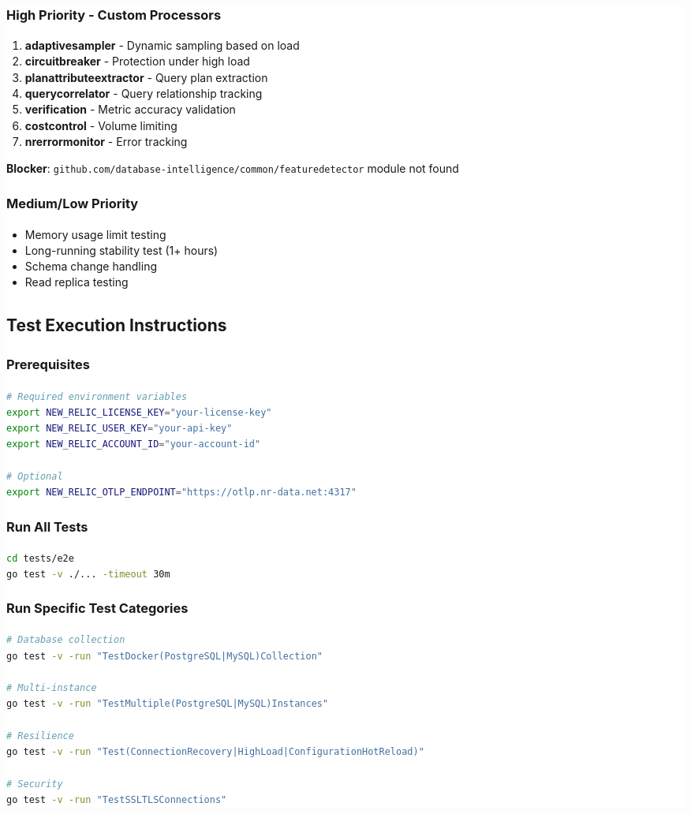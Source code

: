 ### High Priority - Custom Processors
1. **adaptivesampler** - Dynamic sampling based on load
2. **circuitbreaker** - Protection under high load
3. **planattributeextractor** - Query plan extraction
4. **querycorrelator** - Query relationship tracking
5. **verification** - Metric accuracy validation
6. **costcontrol** - Volume limiting
7. **nrerrormonitor** - Error tracking

**Blocker**: `github.com/database-intelligence/common/featuredetector` module not found

### Medium/Low Priority
- Memory usage limit testing
- Long-running stability test (1+ hours)
- Schema change handling
- Read replica testing

## Test Execution Instructions

### Prerequisites
```bash
# Required environment variables
export NEW_RELIC_LICENSE_KEY="your-license-key"
export NEW_RELIC_USER_KEY="your-api-key"
export NEW_RELIC_ACCOUNT_ID="your-account-id"

# Optional
export NEW_RELIC_OTLP_ENDPOINT="https://otlp.nr-data.net:4317"
```

### Run All Tests
```bash
cd tests/e2e
go test -v ./... -timeout 30m
```

### Run Specific Test Categories
```bash
# Database collection
go test -v -run "TestDocker(PostgreSQL|MySQL)Collection"

# Multi-instance
go test -v -run "TestMultiple(PostgreSQL|MySQL)Instances"

# Resilience
go test -v -run "Test(ConnectionRecovery|HighLoad|ConfigurationHotReload)"

# Security
go test -v -run "TestSSLTLSConnections"
```
